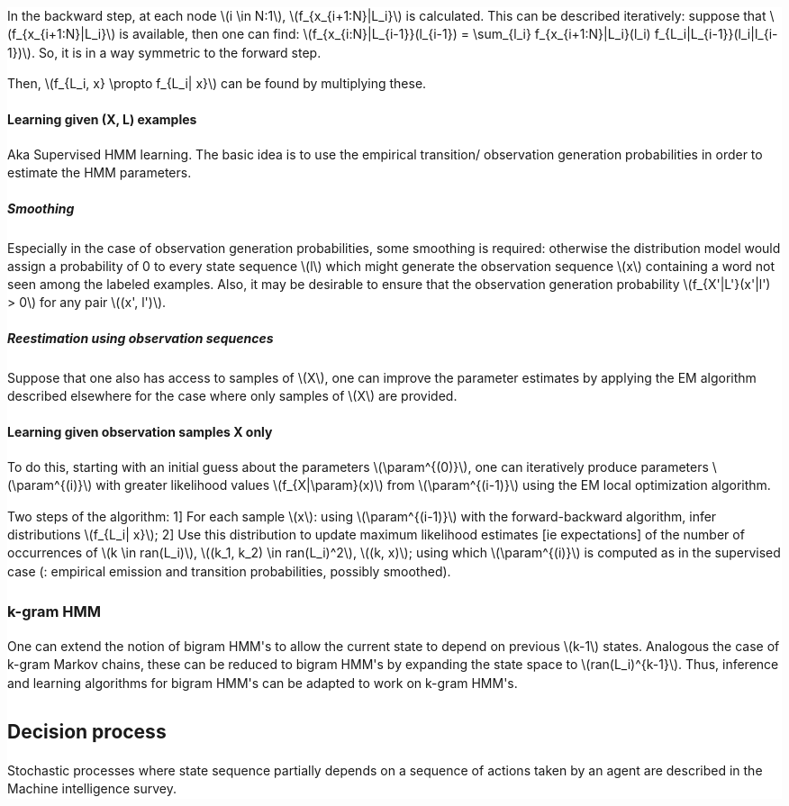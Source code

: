 In the backward step, at each node \\(i \in N:1\\), \\(f_{x_{i+1:N}|L_i}\\) is calculated. This can be described iteratively: suppose that \\(f_{x_{i+1:N}|L_i}\\) is available, then one can find: \\(f_{x_{i:N}|L_{i-1}}(l_{i-1}) = \sum_{l_i} f_{x_{i+1:N}|L_i}(l_i) f_{L_i|L_{i-1}}(l_i|l_{i-1})\\). So, it is in a way symmetric to the forward step.

Then, \\(f_{L_i, x} \propto f_{L_i| x}\\) can be found by multiplying these.

#### Learning given (X, L) examples
Aka Supervised HMM learning. The basic idea is to use the empirical transition/ observation generation probabilities in order to estimate the HMM parameters.

##### Smoothing
Especially in the case of observation generation probabilities, some smoothing is required: otherwise the distribution model would assign a probability of 0 to every state sequence \\(l\\) which might generate the observation sequence \\(x\\) containing a word not seen among the labeled examples. Also, it may be desirable to ensure that the observation generation probability \\(f_{X'|L'}(x'|l') > 0\\) for any pair \\((x', l')\\).

##### Reestimation using observation sequences
Suppose that one also has access to samples of \\(X\\), one can improve the parameter estimates by applying the EM algorithm described elsewhere for the case where only samples of \\(X\\) are provided.

#### Learning given observation samples X only
To do this, starting with an initial guess about the parameters \\(\param^{(0)}\\), one can iteratively produce parameters \\(\param^{(i)}\\) with greater likelihood values \\(f_{X|\param}(x)\\) from \\(\param^{(i-1)}\\) using the EM local optimization algorithm.

Two steps of the algorithm: 1] For each sample \\(x\\): using \\(\param^{(i-1)}\\) with the forward-backward algorithm, infer distributions \\(f_{L_i| x}\\); 2] Use this distribution to update maximum likelihood estimates [ie expectations] of the number of occurrences of \\(k \in ran(L_i)\\), \\((k_1, k_2) \in ran(L_i)^2\\), \\((k, x)\\); using which \\(\param^{(i)}\\) is computed as in the supervised case (: empirical emission and transition probabilities, possibly smoothed).

### k-gram HMM
One can extend the notion of bigram HMM's to allow the current state to depend on previous \\(k-1\\) states. Analogous the case of k-gram Markov chains, these can be reduced to bigram HMM's by expanding the state space to \\(ran(L_i)^{k-1}\\). Thus, inference and learning algorithms for bigram HMM's can be adapted to work on k-gram HMM's.

## Decision process
Stochastic processes where state sequence partially depends on a sequence of actions taken by an agent are described in the Machine intelligence survey.
